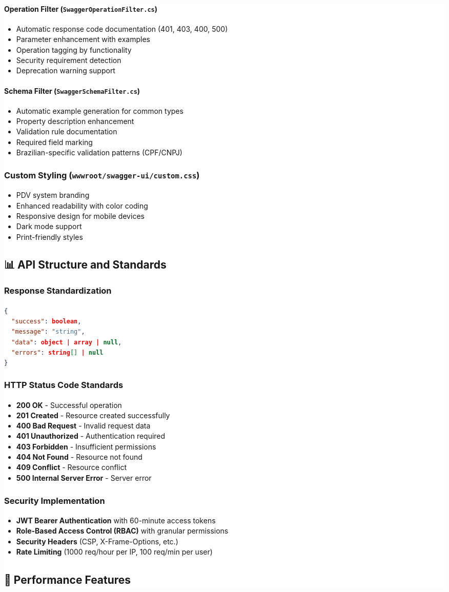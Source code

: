 #### Operation Filter (`SwaggerOperationFilter.cs`)
- Automatic response code documentation (401, 403, 400, 500)
- Parameter enhancement with examples
- Operation tagging by functionality
- Security requirement detection
- Deprecation warning support

#### Schema Filter (`SwaggerSchemaFilter.cs`)
- Automatic example generation for common types
- Property description enhancement
- Validation rule documentation
- Required field marking
- Brazilian-specific validation patterns (CPF/CNPJ)

### Custom Styling (`wwwroot/swagger-ui/custom.css`)
- PDV system branding
- Enhanced readability with color coding
- Responsive design for mobile devices
- Dark mode support
- Print-friendly styles

## 📊 API Structure and Standards

### Response Standardization
```json
{
  "success": boolean,
  "message": "string",
  "data": object | array | null,
  "errors": string[] | null
}
```

### HTTP Status Code Standards
- **200 OK** - Successful operation
- **201 Created** - Resource created successfully
- **400 Bad Request** - Invalid request data
- **401 Unauthorized** - Authentication required
- **403 Forbidden** - Insufficient permissions
- **404 Not Found** - Resource not found
- **409 Conflict** - Resource conflict
- **500 Internal Server Error** - Server error

### Security Implementation
- **JWT Bearer Authentication** with 60-minute access tokens
- **Role-Based Access Control (RBAC)** with granular permissions
- **Security Headers** (CSP, X-Frame-Options, etc.)
- **Rate Limiting** (1000 req/hour per IP, 100 req/min per user)

## 🚀 Performance Features
